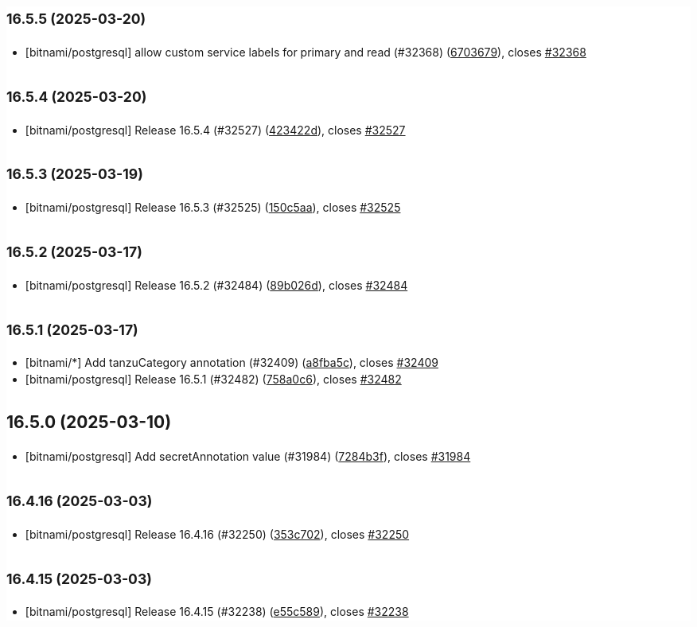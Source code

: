 ## <small>16.5.5 (2025-03-20)</small>

* [bitnami/postgresql] allow custom service labels for primary and read (#32368) ([6703679](https://github.com/bitnami/charts/commit/6703679964429f2b0fdf853a8ac812bf7dec5302)), closes [#32368](https://github.com/bitnami/charts/issues/32368)

## <small>16.5.4 (2025-03-20)</small>

* [bitnami/postgresql] Release 16.5.4 (#32527) ([423422d](https://github.com/bitnami/charts/commit/423422dab9ddcb40b1e8e9bb007ade8e82da7892)), closes [#32527](https://github.com/bitnami/charts/issues/32527)

## <small>16.5.3 (2025-03-19)</small>

* [bitnami/postgresql] Release 16.5.3 (#32525) ([150c5aa](https://github.com/bitnami/charts/commit/150c5aa26dfe351cfbdeb17e480c1de935430a9b)), closes [#32525](https://github.com/bitnami/charts/issues/32525)

## <small>16.5.2 (2025-03-17)</small>

* [bitnami/postgresql] Release 16.5.2 (#32484) ([89b026d](https://github.com/bitnami/charts/commit/89b026dc5e9d23f3cd35d0e07ff57b9b605f4376)), closes [#32484](https://github.com/bitnami/charts/issues/32484)

## <small>16.5.1 (2025-03-17)</small>

* [bitnami/*] Add tanzuCategory annotation (#32409) ([a8fba5c](https://github.com/bitnami/charts/commit/a8fba5cb01f6f4464ca7f69c50b0fbe97d837a95)), closes [#32409](https://github.com/bitnami/charts/issues/32409)
* [bitnami/postgresql] Release 16.5.1 (#32482) ([758a0c6](https://github.com/bitnami/charts/commit/758a0c6fe0de62873a475692ed2e12378784e051)), closes [#32482](https://github.com/bitnami/charts/issues/32482)

## 16.5.0 (2025-03-10)

* [bitnami/postgresql] Add secretAnnotation value (#31984) ([7284b3f](https://github.com/bitnami/charts/commit/7284b3f65ac7a209ba65396bbc2f6cc8c188ddec)), closes [#31984](https://github.com/bitnami/charts/issues/31984)

## <small>16.4.16 (2025-03-03)</small>

* [bitnami/postgresql] Release 16.4.16 (#32250) ([353c702](https://github.com/bitnami/charts/commit/353c702d65c42071ba93ae2d01286528fc8a0c9f)), closes [#32250](https://github.com/bitnami/charts/issues/32250)

## <small>16.4.15 (2025-03-03)</small>

* [bitnami/postgresql] Release 16.4.15 (#32238) ([e55c589](https://github.com/bitnami/charts/commit/e55c589d64b918346a475d22578b90cab4f51c38)), closes [#32238](https://github.com/bitnami/charts/issues/32238)
